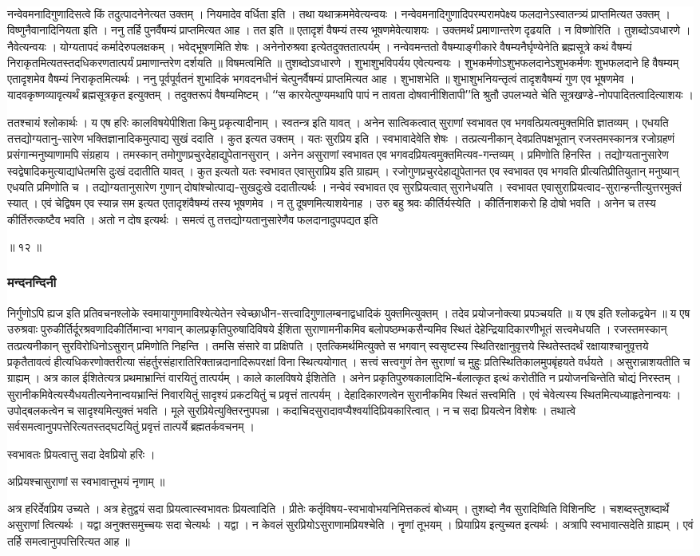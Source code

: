 नन्वेवमनादिगुणादिसत्वे किं तदुत्पादनेनेत्यत उक्तम् । नियमादेव वर्धिता इति । तथा यथाक्रममेवेत्यन्वयः । नन्वेवमनादिगुणादिपरम्परामपेक्ष्य फलदानेऽस्वातन्त्र्यं प्राप्तमित्यत उक्तम् । विष्णुनैवानादिनियता इति । ननु तर्हि पुनर्वैषम्यं प्राप्तमित्यत आह । तत इति ॥ एतादृशं वैषम्यं तस्य भूषणमेवेत्याशयः । उक्तमर्थं प्रमाणान्तरेण दृढयति । न विष्णोरिति । तुशब्दोऽवधारणे । नैवेत्यन्वयः । योग्यतापदं कर्मादेरुपलक्षकम् । भवेद्भूषणमिति शेषः । अनेनोरुश्रवा इत्येतदुक्ततात्पर्यम् । नन्वेवमन्ततो वैषम्याङ्गीकारे वैषम्यनैर्घृण्येनेति ब्रह्मसूत्रे कथं वैषम्यं निराकृतमित्यतस्तदधिकरणतात्पर्यं प्रमाणान्तरेण दर्शयति ॥ विषमत्वमिति ॥ तुशब्दोऽवधारणे । शुभाशुभविपर्यय एवेत्यन्वयः । शुभकर्मणोऽशुभफलदानेऽशुभकर्मणः शुभफलदाने हि वैषम्यम् एतादृशमेव वैषम्यं निराकृतमित्यर्थः । ननु पूर्वपूर्वतनं शुभादिकं भगवदनधीनं चेत्पुनर्वैषम्यं प्राप्तमित्यत आह । शुभाशभेति ॥ शुभाशुभनियन्तृत्वं तादृशवैषम्यं गुण एव भूषणमेव । यादवकृष्णव्यावृत्यर्थं ब्रह्मसूत्रकृत इत्युक्तम् । तदुक्तरूपं वैषम्यमिष्टम् । ‘‘स कारयेत्पुण्यमथापि पापं न तावता दोषवानीशितापी’’ति श्रुतौ उपलभ्यते चेति सूत्रखण्डे-नोपपादितत्वादित्याशयः ।

ततश्चायं श्लोकार्थः । य एष हरिः कालविषयेपीशिता किमु प्रकृत्यादीनाम् । स्वतन्त्र इति यावत् । अनेन सात्विकत्वात् सुराणां स्वभावत एव भगवत्प्रियत्वमुक्तमिति ज्ञातव्यम् । एधयति तत्तद्योग्यतानु-सारेण भक्तिज्ञानादिकमुत्पाद्य सुखं ददाति । कुत इत्यत उक्तम् । यतः सुरप्रिय इति । स्वभावादेवेति शेषः । तत्प्रत्यनीकान् देवप्रतिपक्षभूतान् रजस्तमस्कानत्र रजोग्रहणं प्रसंगान्मनुष्याणामपि संग्रहाय । तमस्कान् तमोगुणप्रचुरदेहाद्युपेतानसुरान् । अनेन असुराणां स्वभावत एव भगवदप्रियत्वमुक्तमित्यव-गन्तव्यम् । प्रमिणोति हिनस्ति । तद्योग्यतानुसारेण स्वद्वेषादिकमुत्याद्यांधेतमसि दुःखं ददातीति यावत् । कुत इत्यतो यतः स्वभावत एवासुराप्रिय इति ग्राह्यम् । रजोगुणप्रचुरदेहाद्युपेतानत एव स्वभावत एव भगवति प्रीत्यतिप्रीतियुतान् मनुष्यान् एधयति प्रमिणोति च । तद्योग्यतानुसारेण गुणान् दोषांश्चोत्पाद्य-सुखदुःखे ददातीत्यर्थः । नन्वेवं स्वभावत एव सुरप्रियत्वात् सुरानेधयति । स्वभावत एवासुराप्रियत्वाद-सुरान्हन्तीत्युत्तरमुक्तं स्यात् । एवं चेद्विषम एव स्यान्न सम इत्यत एतादृशंवैषम्यं तस्य भूषणमेव । न तु दूषणमित्याशयेनाह । उरु बहु श्रवः कीर्तिर्यस्येति । कीर्तिनाशकरो हि दोषो भवति । अनेन च तस्य कीर्तिरुत्कष्टैव भवति । अतो न दोष इत्यर्थः । समत्वं तु तत्तद्योग्यतानुसारेणैव फलदानादुपपद्यत इति

॥ १२ ॥

### **मन्दनन्दिनी**

निर्गुणोऽपि ह्यज इति प्रतिवचनश्लोके स्वमायागुणमाविश्येत्येतेन स्वेच्छाधीन-सत्त्वादिगुणालम्बनाद्वधादिकं युक्तमित्युक्तम् । तदेव प्रयोजनोक्त्या प्रपञ्चयति ॥ य एष इति श्लोकद्वयेन ॥ य एष उरुश्रवाः पुरुकीर्तिर्दूरश्रवणादिकीर्तिमान्वा भगवान् कालप्रकृतिपुरुषादिविषये ईशिता सुराणामनीकमिव बलोपष्ठम्भकसैन्यमिव स्थितं देहेन्द्रियादिकारणीभूतं सत्त्वमेधयति । रजस्तमस्कान् तत्प्रत्यनीकान् सुरविरोधिनोऽसुरान् प्रमिणोति निहन्ति । तमसि संसारे वा प्रक्षिपति । एतत्किमर्थमित्युक्ते स भगवान् स्वसृष्टस्य स्थितिरक्षानुवृत्तये स्थितेस्तदर्थं रक्षायाश्चानुवृत्तये प्रकृतैतावत्वं हीत्यधिकरणोक्तरीत्या संहर्तुरसंहारातिरिक्तान्नदानादिरूपरक्षां विना स्थित्ययोगात् । सत्त्वं सत्त्वगुणं तेन सुराणां च मुहुः प्रतिस्थितिकालमुपबृंहयते वर्धयते । असुरान्नाशयतीति च ग्राह्यम् । अत्र काल ईशितेत्यत्र प्रथमाभ्रान्तिं वारयितुं तात्पर्यम् । काले कालविषये ईशितेति । अनेन प्रकृतिपुरुषकालादिभि-र्बलात्कृत इत्थं करोतीति न प्रयोजनचिन्तेति चोद्यं निरस्तम् । सुरानीकमिवेत्यस्यैधयतीत्यनेनान्वयभ्रान्तिं निवारयितुं सादृश्यं प्रकटयितुं च प्रवृत्तं तात्पर्यम् । देहादिकारणत्वेन सुरानीकमिव स्थितं सत्त्वमिति । एवं चेवेत्यस्य स्थितमित्यध्याहृतेनान्वयः । उपोद्बलकत्वेन च सादृश्यमित्युक्तं भवति । मूले सुरप्रियेत्युक्तिरनुपपन्ना । कदाचिदसुरादावप्यैश्वर्यादिप्रियकारित्वात् । न च सदा प्रियत्वेन विशेषः । तथात्वे सर्वसमत्वानुपपत्तेरित्यतस्तद्घटयितुं प्रवृत्तं तात्पर्ये ब्रह्मतर्कवचनम् ।

स्वभावतः प्रियत्वात्तु सदा देवप्रियो हरिः ।

अप्रियश्चासुराणां स स्वभावात्तूभयं नृणाम् ॥

अत्र हरिर्देवप्रिय उच्यते । अत्र हेतुद्वयं सदा प्रियत्वात्स्वभावतः प्रियत्वादिति । प्रीतेः कर्तृविषय-स्वभावोभयनिमित्तकत्वं बोध्यम् । तुशब्दो नैव सुरादिष्विति विशिनष्टि । चशब्दस्तुशब्दार्थे असुराणां त्वित्यर्थः । यद्वा अनुक्तसमुच्चयः सदा चेत्यर्थः । यद्वा । न केवलं सुरप्रियोऽसुराणामप्रियश्चेति । नॄणां तूभयम् । प्रियाप्रिय इत्युच्यत इत्यर्थः । अत्रापि स्वभावात्सदेति ग्राह्यम् । एवं तर्हि समत्वानुपपत्तिरित्यत आह ॥

